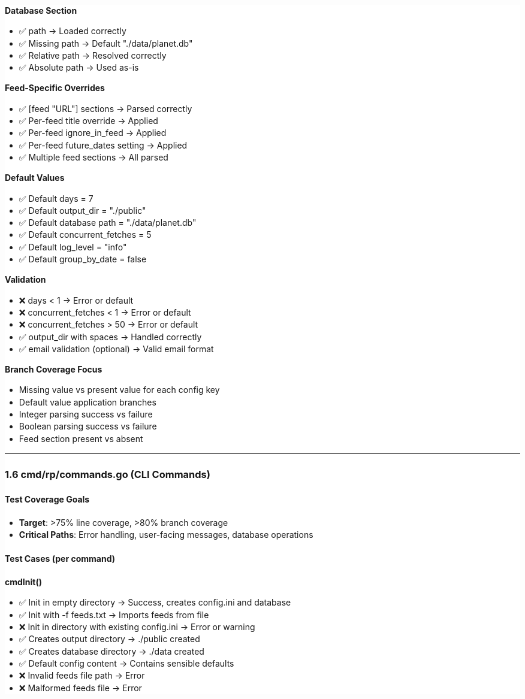 **Database Section**
- ✅ path → Loaded correctly
- ✅ Missing path → Default "./data/planet.db"
- ✅ Relative path → Resolved correctly
- ✅ Absolute path → Used as-is

**Feed-Specific Overrides**
- ✅ [feed "URL"] sections → Parsed correctly
- ✅ Per-feed title override → Applied
- ✅ Per-feed ignore_in_feed → Applied
- ✅ Per-feed future_dates setting → Applied
- ✅ Multiple feed sections → All parsed

**Default Values**
- ✅ Default days = 7
- ✅ Default output_dir = "./public"
- ✅ Default database path = "./data/planet.db"
- ✅ Default concurrent_fetches = 5
- ✅ Default log_level = "info"
- ✅ Default group_by_date = false

**Validation**
- ❌ days < 1 → Error or default
- ❌ concurrent_fetches < 1 → Error or default
- ❌ concurrent_fetches > 50 → Error or default
- ✅ output_dir with spaces → Handled correctly
- ✅ email validation (optional) → Valid email format

**Branch Coverage Focus**
- Missing value vs present value for each config key
- Default value application branches
- Integer parsing success vs failure
- Boolean parsing success vs failure
- Feed section present vs absent

---

### 1.6 cmd/rp/commands.go (CLI Commands)

#### Test Coverage Goals
- **Target**: >75% line coverage, >80% branch coverage
- **Critical Paths**: Error handling, user-facing messages, database operations

#### Test Cases (per command)

**cmdInit()**
- ✅ Init in empty directory → Success, creates config.ini and database
- ✅ Init with -f feeds.txt → Imports feeds from file
- ❌ Init in directory with existing config.ini → Error or warning
- ✅ Creates output directory → ./public created
- ✅ Creates database directory → ./data created
- ✅ Default config content → Contains sensible defaults
- ❌ Invalid feeds file path → Error
- ❌ Malformed feeds file → Error
